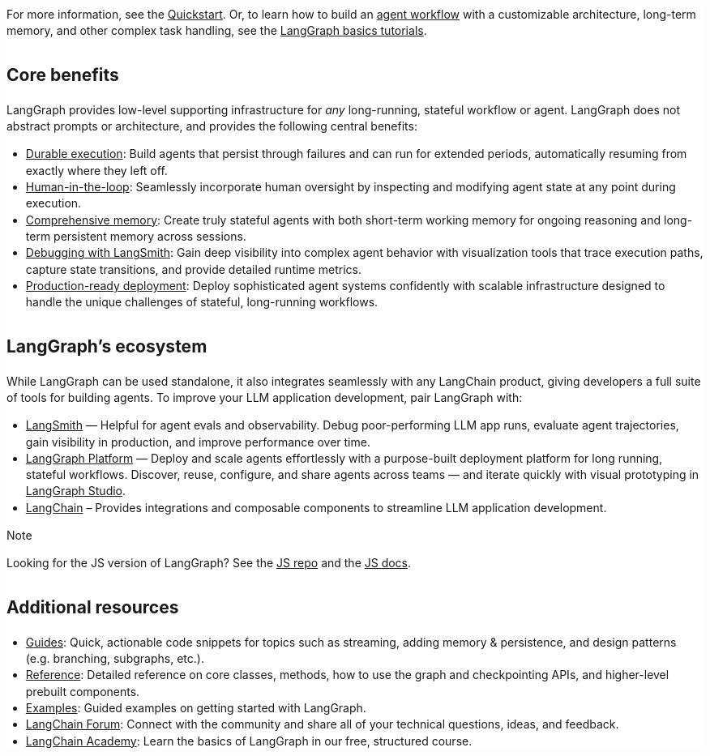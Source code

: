 For more information, see the [Quickstart](https://langchain-ai.github.io/langgraph/agents/agents/). Or, to learn how to build an [agent workflow](https://langchain-ai.github.io/langgraph/concepts/low_level/) with a customizable architecture, long-term memory, and other complex task handling, see the [LangGraph basics tutorials](https://langchain-ai.github.io/langgraph/tutorials/get-started/1-build-basic-chatbot/).

## Core benefits

LangGraph provides low-level supporting infrastructure for *any* long-running, stateful workflow or agent. LangGraph does not abstract prompts or architecture, and provides the following central benefits:

- [Durable execution](https://langchain-ai.github.io/langgraph/concepts/durable_execution/): Build agents that persist through failures and can run for extended periods, automatically resuming from exactly where they left off.
- [Human-in-the-loop](https://langchain-ai.github.io/langgraph/concepts/human_in_the_loop/): Seamlessly incorporate human oversight by inspecting and modifying agent state at any point during execution.
- [Comprehensive memory](https://langchain-ai.github.io/langgraph/concepts/memory/): Create truly stateful agents with both short-term working memory for ongoing reasoning and long-term persistent memory across sessions.
- [Debugging with LangSmith](http://www.langchain.com/langsmith): Gain deep visibility into complex agent behavior with visualization tools that trace execution paths, capture state transitions, and provide detailed runtime metrics.
- [Production-ready deployment](https://langchain-ai.github.io/langgraph/concepts/deployment_options/): Deploy sophisticated agent systems confidently with scalable infrastructure designed to handle the unique challenges of stateful, long-running workflows.

## LangGraph’s ecosystem

While LangGraph can be used standalone, it also integrates seamlessly with any LangChain product, giving developers a full suite of tools for building agents. To improve your LLM application development, pair LangGraph with:

- [LangSmith](http://www.langchain.com/langsmith) — Helpful for agent evals and observability. Debug poor-performing LLM app runs, evaluate agent trajectories, gain visibility in production, and improve performance over time.
- [LangGraph Platform](https://langchain-ai.github.io/langgraph/concepts/langgraph_platform/) — Deploy and scale agents effortlessly with a purpose-built deployment platform for long running, stateful workflows. Discover, reuse, configure, and share agents across teams — and iterate quickly with visual prototyping in [LangGraph Studio](https://langchain-ai.github.io/langgraph/concepts/langgraph_studio/).
- [LangChain](https://python.langchain.com/docs/introduction/) – Provides integrations and composable components to streamline LLM application development.

> [!NOTE]
> Looking for the JS version of LangGraph? See the [JS repo](https://github.com/langchain-ai/langgraphjs) and the [JS docs](https://langchain-ai.github.io/langgraphjs/).

## Additional resources

- [Guides](https://langchain-ai.github.io/langgraph/how-tos/): Quick, actionable code snippets for topics such as streaming, adding memory & persistence, and design patterns (e.g. branching, subgraphs, etc.).
- [Reference](https://langchain-ai.github.io/langgraph/reference/graphs/): Detailed reference on core classes, methods, how to use the graph and checkpointing APIs, and higher-level prebuilt components.
- [Examples](https://langchain-ai.github.io/langgraph/examples/): Guided examples on getting started with LangGraph.
- [LangChain Forum](https://forum.langchain.com/): Connect with the community and share all of your technical questions, ideas, and feedback.
- [LangChain Academy](https://academy.langchain.com/courses/intro-to-langgraph): Learn the basics of LangGraph in our free, structured course.